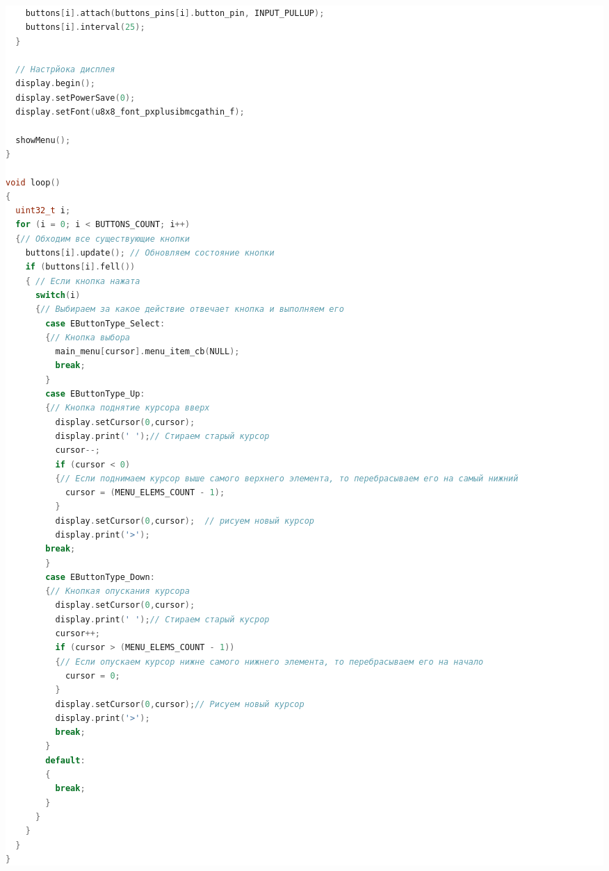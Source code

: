 ```cpp
    buttons[i].attach(buttons_pins[i].button_pin, INPUT_PULLUP); 
    buttons[i].interval(25); 
  }

  // Настрйока дисплея
  display.begin(); 
  display.setPowerSave(0);
  display.setFont(u8x8_font_pxplusibmcgathin_f);

  showMenu();
}

void loop() 
{
  uint32_t i;
  for (i = 0; i < BUTTONS_COUNT; i++) 
  {// Обходим все существующие кнопки
    buttons[i].update(); // Обновляем состояние кнопки
    if (buttons[i].fell()) 
    { // Если кнопка нажата
      switch(i)
      {// Выбираем за какое действие отвечает кнопка и выполняем его
        case EButtonType_Select:
        {// Кнопка выбора
          main_menu[cursor].menu_item_cb(NULL);
          break;
        }
        case EButtonType_Up:
        {// Кнопка поднятие курсора вверх
          display.setCursor(0,cursor);
          display.print(' ');// Стираем старый курсор
          cursor--;
          if (cursor < 0) 
          {// Если поднимаем курсор выше самого верхнего элемента, то перебрасываем его на самый нижний
            cursor = (MENU_ELEMS_COUNT - 1);
          }
          display.setCursor(0,cursor);  // рисуем новый курсор
          display.print('>');
        break;
        }
        case EButtonType_Down:
        {// Кнопкая опускания курсора
          display.setCursor(0,cursor);
          display.print(' ');// Стираем старый кусрор
          cursor++;
          if (cursor > (MENU_ELEMS_COUNT - 1)) 
          {// Если опускаем курсор нижне самого нижнего элемента, то перебрасываем его на начало
            cursor = 0;
          }
          display.setCursor(0,cursor);// Рисуем новый курсор
          display.print('>');
          break;
        }
        default:
        {
          break;
        }
      }
    } 
  }
}

```